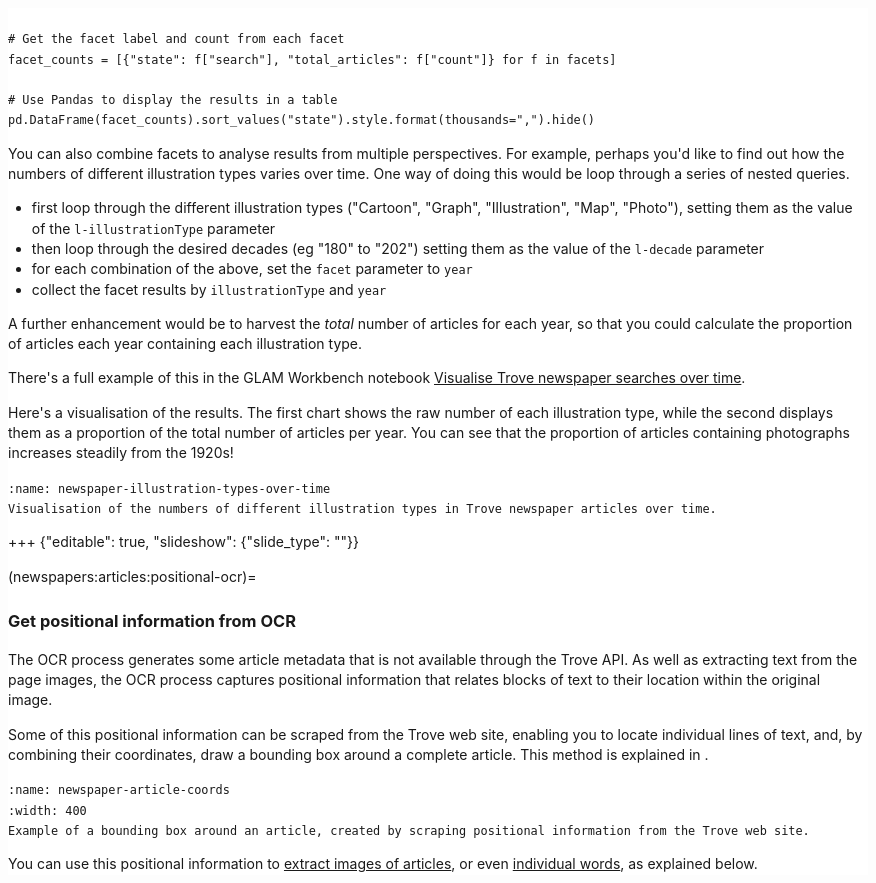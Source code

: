```{code-cell} ipython3

# Get the facet label and count from each facet
facet_counts = [{"state": f["search"], "total_articles": f["count"]} for f in facets]

# Use Pandas to display the results in a table
pd.DataFrame(facet_counts).sort_values("state").style.format(thousands=",").hide()
```

You can also combine facets to analyse results from multiple perspectives. For example, perhaps you'd like to find out how the numbers of different illustration types varies over time. One way of doing this would be loop through a series of nested queries.

- first loop through the different illustration types ("Cartoon", "Graph", "Illustration", "Map", "Photo"), setting them as the value of the `l-illustrationType` parameter
- then loop through the desired decades (eg "180" to "202") setting them as the value of the `l-decade` parameter
- for each combination of the above, set the `facet` parameter to `year`
- collect the facet results by `illustrationType` and `year`

A further enhancement would be to harvest the *total* number of articles for each year, so that you could calculate the proportion of articles each year containing each illustration type.

There's a full example of this in the GLAM Workbench notebook [Visualise Trove newspaper searches over time](https://glam-workbench.net/trove-newspapers/visualise-searches-over-time/). 

Here's a visualisation of the results. The first chart shows the raw number of each illustration type, while the second displays them as a proportion of the total number of articles per year. You can see that the proportion of articles containing photographs increases steadily from the 1920s!

```{figure} /images/newspaper-illustration-types.svg
:name: newspaper-illustration-types-over-time
Visualisation of the numbers of different illustration types in Trove newspaper articles over time.
```

+++ {"editable": true, "slideshow": {"slide_type": ""}}

(newspapers:articles:positional-ocr)=
### Get positional information from OCR

The OCR process generates some article metadata that is not available through the Trove API. As well as extracting text from the page images, the OCR process captures positional information that relates blocks of text to their location within the original image.

Some of this positional information can be scraped from the Trove web site, enabling you to locate individual lines of text, and, by combining their coordinates, draw a bounding box around a complete article. This method is explained in [](/newspapers-and-gazettes/how-to/get-ocr-coordinates).

```{figure} /images/article-coords-example.jpg
:name: newspaper-article-coords
:width: 400
Example of a bounding box around an article, created by scraping positional information from the Trove web site.
```

You can use this positional information to [extract images of articles](articles-as-images), or even [individual words](words-as-images), as explained below.
